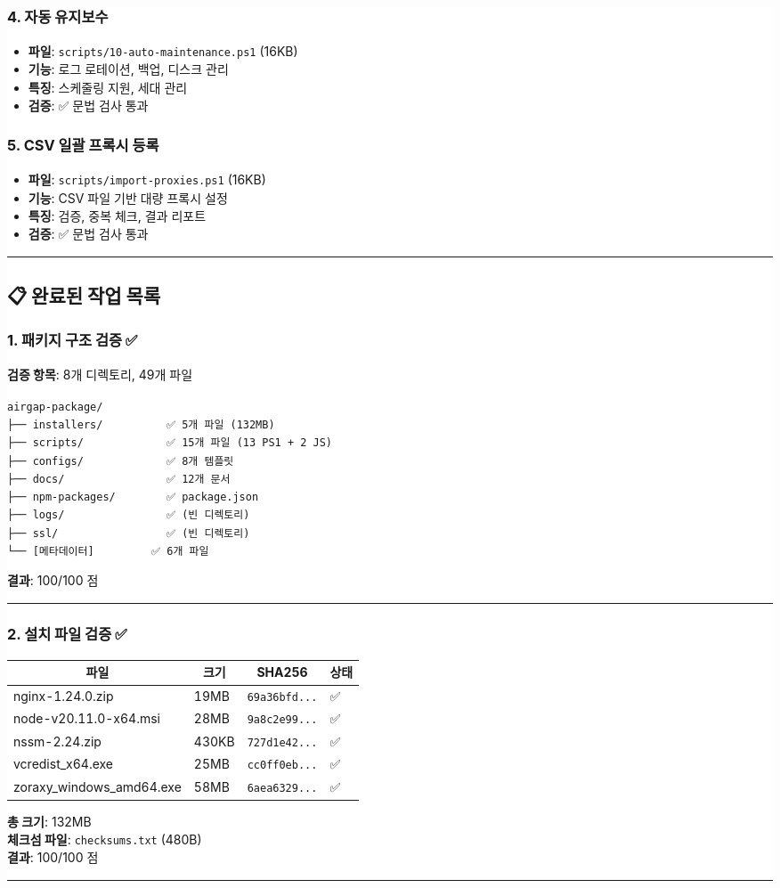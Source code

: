 ### 4. 자동 유지보수
- **파일**: `scripts/10-auto-maintenance.ps1` (16KB)
- **기능**: 로그 로테이션, 백업, 디스크 관리
- **특징**: 스케줄링 지원, 세대 관리
- **검증**: ✅ 문법 검사 통과

### 5. CSV 일괄 프록시 등록
- **파일**: `scripts/import-proxies.ps1` (16KB)
- **기능**: CSV 파일 기반 대량 프록시 설정
- **특징**: 검증, 중복 체크, 결과 리포트
- **검증**: ✅ 문법 검사 통과

---

## 📋 완료된 작업 목록

### 1. 패키지 구조 검증 ✅

**검증 항목**: 8개 디렉토리, 49개 파일

```
airgap-package/
├── installers/          ✅ 5개 파일 (132MB)
├── scripts/             ✅ 15개 파일 (13 PS1 + 2 JS)
├── configs/             ✅ 8개 템플릿
├── docs/                ✅ 12개 문서
├── npm-packages/        ✅ package.json
├── logs/                ✅ (빈 디렉토리)
├── ssl/                 ✅ (빈 디렉토리)
└── [메타데이터]         ✅ 6개 파일
```

**결과**: 100/100 점

---

### 2. 설치 파일 검증 ✅

| 파일 | 크기 | SHA256 | 상태 |
|------|------|--------|------|
| nginx-1.24.0.zip | 19MB | `69a36bfd...` | ✅ |
| node-v20.11.0-x64.msi | 28MB | `9a8c2e99...` | ✅ |
| nssm-2.24.zip | 430KB | `727d1e42...` | ✅ |
| vcredist_x64.exe | 25MB | `cc0ff0eb...` | ✅ |
| zoraxy_windows_amd64.exe | 58MB | `6aea6329...` | ✅ |

**총 크기**: 132MB  
**체크섬 파일**: `checksums.txt` (480B)  
**결과**: 100/100 점

---